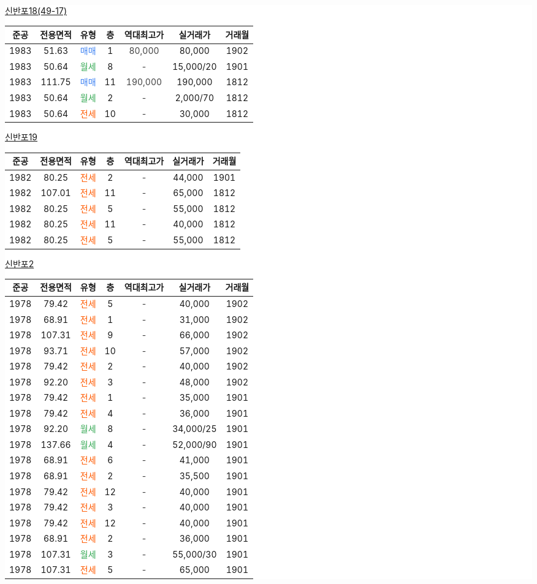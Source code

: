 [신반포18(49-17)](https://search.naver.com/search.naver?query=%EC%84%9C%EC%9A%B8%ED%8A%B9%EB%B3%84%EC%8B%9C+%EC%84%9C%EC%B4%88%EA%B5%AC+%EC%9E%A0%EC%9B%90%EB%8F%99+%EC%8B%A0%EB%B0%98%ED%8F%AC18%2849-17%29)

|준공|전용면적|유형|층|역대최고가|실거래가|거래월|
|:---:|:---:|:---:|:---:|:---:|:---:|:---:|
|1983|51.63|<span style="color:#4285f3">매매</span>|1|<span style="color:#444444">80,000</span>|80,000|1902|
|1983|50.64|<span style="color:#34a853">월세</span>|8|<span style="color:#444444">-</span>|15,000/20|1901|
|1983|111.75|<span style="color:#4285f3">매매</span>|11|<span style="color:#444444">190,000</span>|190,000|1812|
|1983|50.64|<span style="color:#34a853">월세</span>|2|<span style="color:#444444">-</span>|2,000/70|1812|
|1983|50.64|<span style="color:#ff5a00">전세</span>|10|<span style="color:#444444">-</span>|30,000|1812|

[신반포19](https://search.naver.com/search.naver?query=%EC%84%9C%EC%9A%B8%ED%8A%B9%EB%B3%84%EC%8B%9C+%EC%84%9C%EC%B4%88%EA%B5%AC+%EC%9E%A0%EC%9B%90%EB%8F%99+%EC%8B%A0%EB%B0%98%ED%8F%AC19)

|준공|전용면적|유형|층|역대최고가|실거래가|거래월|
|:---:|:---:|:---:|:---:|:---:|:---:|:---:|
|1982|80.25|<span style="color:#ff5a00">전세</span>|2|<span style="color:#444444">-</span>|44,000|1901|
|1982|107.01|<span style="color:#ff5a00">전세</span>|11|<span style="color:#444444">-</span>|65,000|1812|
|1982|80.25|<span style="color:#ff5a00">전세</span>|5|<span style="color:#444444">-</span>|55,000|1812|
|1982|80.25|<span style="color:#ff5a00">전세</span>|11|<span style="color:#444444">-</span>|40,000|1812|
|1982|80.25|<span style="color:#ff5a00">전세</span>|5|<span style="color:#444444">-</span>|55,000|1812|

[신반포2](https://search.naver.com/search.naver?query=%EC%84%9C%EC%9A%B8%ED%8A%B9%EB%B3%84%EC%8B%9C+%EC%84%9C%EC%B4%88%EA%B5%AC+%EC%9E%A0%EC%9B%90%EB%8F%99+%EC%8B%A0%EB%B0%98%ED%8F%AC2)

|준공|전용면적|유형|층|역대최고가|실거래가|거래월|
|:---:|:---:|:---:|:---:|:---:|:---:|:---:|
|1978|79.42|<span style="color:#ff5a00">전세</span>|5|<span style="color:#444444">-</span>|40,000|1902|
|1978|68.91|<span style="color:#ff5a00">전세</span>|1|<span style="color:#444444">-</span>|31,000|1902|
|1978|107.31|<span style="color:#ff5a00">전세</span>|9|<span style="color:#444444">-</span>|66,000|1902|
|1978|93.71|<span style="color:#ff5a00">전세</span>|10|<span style="color:#444444">-</span>|57,000|1902|
|1978|79.42|<span style="color:#ff5a00">전세</span>|2|<span style="color:#444444">-</span>|40,000|1902|
|1978|92.20|<span style="color:#ff5a00">전세</span>|3|<span style="color:#444444">-</span>|48,000|1902|
|1978|79.42|<span style="color:#ff5a00">전세</span>|1|<span style="color:#444444">-</span>|35,000|1901|
|1978|79.42|<span style="color:#ff5a00">전세</span>|4|<span style="color:#444444">-</span>|36,000|1901|
|1978|92.20|<span style="color:#34a853">월세</span>|8|<span style="color:#444444">-</span>|34,000/25|1901|
|1978|137.66|<span style="color:#34a853">월세</span>|4|<span style="color:#444444">-</span>|52,000/90|1901|
|1978|68.91|<span style="color:#ff5a00">전세</span>|6|<span style="color:#444444">-</span>|41,000|1901|
|1978|68.91|<span style="color:#ff5a00">전세</span>|2|<span style="color:#444444">-</span>|35,500|1901|
|1978|79.42|<span style="color:#ff5a00">전세</span>|12|<span style="color:#444444">-</span>|40,000|1901|
|1978|79.42|<span style="color:#ff5a00">전세</span>|3|<span style="color:#444444">-</span>|40,000|1901|
|1978|79.42|<span style="color:#ff5a00">전세</span>|12|<span style="color:#444444">-</span>|40,000|1901|
|1978|68.91|<span style="color:#ff5a00">전세</span>|2|<span style="color:#444444">-</span>|36,000|1901|
|1978|107.31|<span style="color:#34a853">월세</span>|3|<span style="color:#444444">-</span>|55,000/30|1901|
|1978|107.31|<span style="color:#ff5a00">전세</span>|5|<span style="color:#444444">-</span>|65,000|1901|